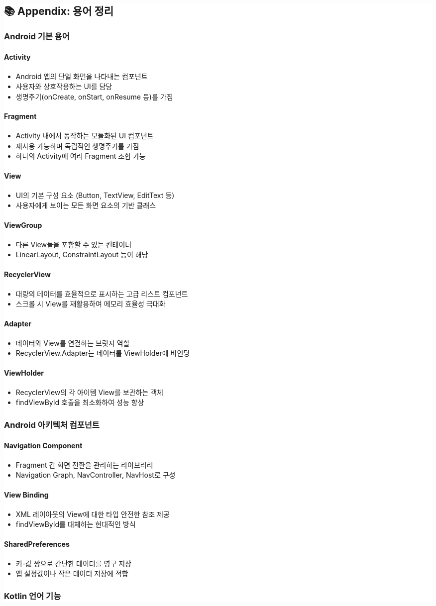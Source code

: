 
## 📚 Appendix: 용어 정리

### Android 기본 용어

#### **Activity**
- Android 앱의 단일 화면을 나타내는 컴포넌트
- 사용자와 상호작용하는 UI를 담당
- 생명주기(onCreate, onStart, onResume 등)를 가짐

#### **Fragment**
- Activity 내에서 동작하는 모듈화된 UI 컴포넌트
- 재사용 가능하며 독립적인 생명주기를 가짐
- 하나의 Activity에 여러 Fragment 조합 가능

#### **View**
- UI의 기본 구성 요소 (Button, TextView, EditText 등)
- 사용자에게 보이는 모든 화면 요소의 기반 클래스

#### **ViewGroup**
- 다른 View들을 포함할 수 있는 컨테이너
- LinearLayout, ConstraintLayout 등이 해당

#### **RecyclerView**
- 대량의 데이터를 효율적으로 표시하는 고급 리스트 컴포넌트
- 스크롤 시 View를 재활용하여 메모리 효율성 극대화

#### **Adapter**
- 데이터와 View를 연결하는 브릿지 역할
- RecyclerView.Adapter는 데이터를 ViewHolder에 바인딩

#### **ViewHolder**
- RecyclerView의 각 아이템 View를 보관하는 객체
- findViewById 호출을 최소화하여 성능 향상

### Android 아키텍처 컴포넌트

#### **Navigation Component**
- Fragment 간 화면 전환을 관리하는 라이브러리
- Navigation Graph, NavController, NavHost로 구성

#### **View Binding**
- XML 레이아웃의 View에 대한 타입 안전한 참조 제공
- findViewById를 대체하는 현대적인 방식

#### **SharedPreferences**
- 키-값 쌍으로 간단한 데이터를 영구 저장
- 앱 설정값이나 작은 데이터 저장에 적합

### Kotlin 언어 기능
